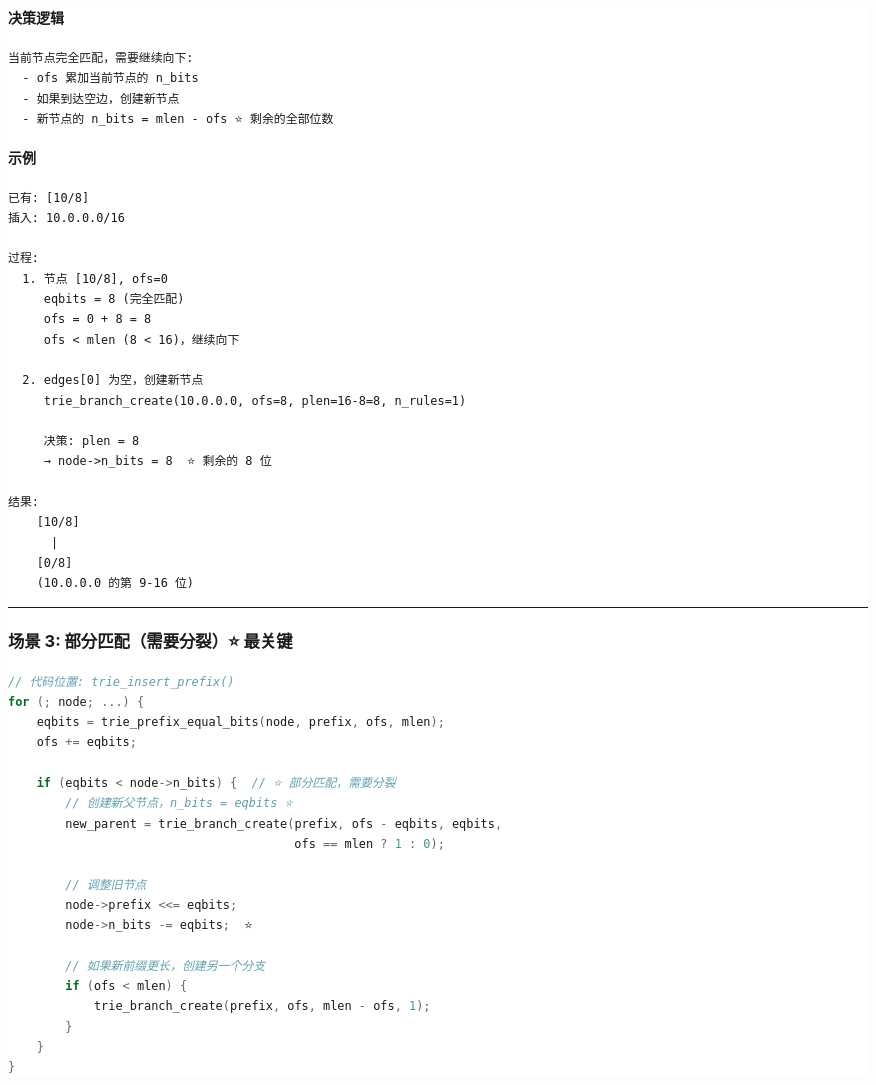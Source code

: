 
#### 决策逻辑

```
当前节点完全匹配，需要继续向下:
  - ofs 累加当前节点的 n_bits
  - 如果到达空边，创建新节点
  - 新节点的 n_bits = mlen - ofs ⭐ 剩余的全部位数
```

#### 示例

```
已有: [10/8]
插入: 10.0.0.0/16

过程:
  1. 节点 [10/8], ofs=0
     eqbits = 8 (完全匹配)
     ofs = 0 + 8 = 8
     ofs < mlen (8 < 16)，继续向下
  
  2. edges[0] 为空，创建新节点
     trie_branch_create(10.0.0.0, ofs=8, plen=16-8=8, n_rules=1)
     
     决策: plen = 8
     → node->n_bits = 8  ⭐ 剩余的 8 位

结果:
    [10/8]
      |
    [0/8]
    (10.0.0.0 的第 9-16 位)
```

---

### 场景 3: 部分匹配（需要分裂）⭐ 最关键

```c
// 代码位置: trie_insert_prefix()
for (; node; ...) {
    eqbits = trie_prefix_equal_bits(node, prefix, ofs, mlen);
    ofs += eqbits;
    
    if (eqbits < node->n_bits) {  // ⭐ 部分匹配，需要分裂
        // 创建新父节点，n_bits = eqbits ⭐
        new_parent = trie_branch_create(prefix, ofs - eqbits, eqbits,
                                        ofs == mlen ? 1 : 0);
        
        // 调整旧节点
        node->prefix <<= eqbits;
        node->n_bits -= eqbits;  ⭐
        
        // 如果新前缀更长，创建另一个分支
        if (ofs < mlen) {
            trie_branch_create(prefix, ofs, mlen - ofs, 1);
        }
    }
}
```
